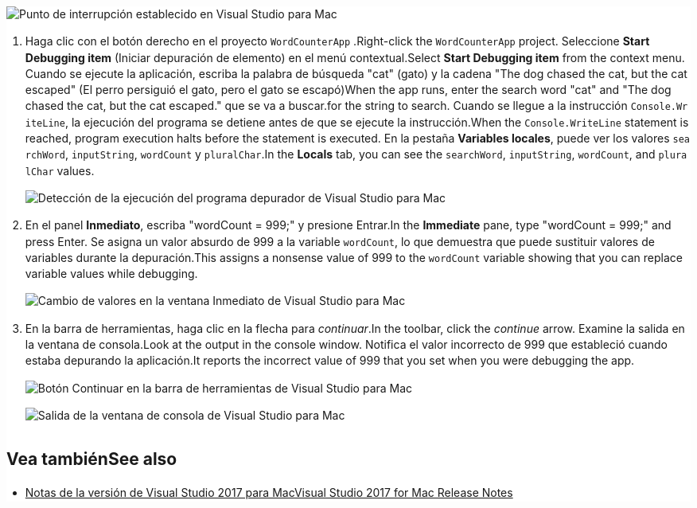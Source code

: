    ![Punto de interrupción establecido en Visual Studio para Mac](./media/using-on-mac-vs-full-solution/visual-studio-mac-breakpoint.png)

1. <span data-ttu-id="92b95-234">Haga clic con el botón derecho en el proyecto `WordCounterApp` .</span><span class="sxs-lookup"><span data-stu-id="92b95-234">Right-click the `WordCounterApp` project.</span></span> <span data-ttu-id="92b95-235">Seleccione **Start Debugging item** (Iniciar depuración de elemento) en el menú contextual.</span><span class="sxs-lookup"><span data-stu-id="92b95-235">Select **Start Debugging item** from the context menu.</span></span> <span data-ttu-id="92b95-236">Cuando se ejecute la aplicación, escriba la palabra de búsqueda "cat" (gato) y la cadena "The dog chased the cat, but the cat escaped" (El perro persiguió el gato, pero el gato se escapó)</span><span class="sxs-lookup"><span data-stu-id="92b95-236">When the app runs, enter the search word "cat" and "The dog chased the cat, but the cat escaped."</span></span> <span data-ttu-id="92b95-237">que se va a buscar.</span><span class="sxs-lookup"><span data-stu-id="92b95-237">for the string to search.</span></span> <span data-ttu-id="92b95-238">Cuando se llegue a la instrucción `Console.WriteLine`, la ejecución del programa se detiene antes de que se ejecute la instrucción.</span><span class="sxs-lookup"><span data-stu-id="92b95-238">When the `Console.WriteLine` statement is reached, program execution halts before the statement is executed.</span></span> <span data-ttu-id="92b95-239">En la pestaña **Variables locales**, puede ver los valores `searchWord`, `inputString`, `wordCount` y `pluralChar`.</span><span class="sxs-lookup"><span data-stu-id="92b95-239">In the **Locals** tab, you can see the `searchWord`, `inputString`, `wordCount`, and `pluralChar` values.</span></span>

   ![Detección de la ejecución del programa depurador de Visual Studio para Mac](./media/using-on-mac-vs-full-solution/visual-studio-mac-debugger.png)

1. <span data-ttu-id="92b95-241">En el panel **Inmediato**, escriba "wordCount = 999;" y presione Entrar.</span><span class="sxs-lookup"><span data-stu-id="92b95-241">In the **Immediate** pane, type "wordCount = 999;" and press Enter.</span></span> <span data-ttu-id="92b95-242">Se asigna un valor absurdo de 999 a la variable `wordCount`, lo que demuestra que puede sustituir valores de variables durante la depuración.</span><span class="sxs-lookup"><span data-stu-id="92b95-242">This assigns a nonsense value of 999 to the `wordCount` variable showing that you can replace variable values while debugging.</span></span>

   ![Cambio de valores en la ventana Inmediato de Visual Studio para Mac](./media/using-on-mac-vs-full-solution/visual-studio-mac-immediate-window.png)

1. <span data-ttu-id="92b95-244">En la barra de herramientas, haga clic en la flecha para *continuar*.</span><span class="sxs-lookup"><span data-stu-id="92b95-244">In the toolbar, click the *continue* arrow.</span></span> <span data-ttu-id="92b95-245">Examine la salida en la ventana de consola.</span><span class="sxs-lookup"><span data-stu-id="92b95-245">Look at the output in the console window.</span></span> <span data-ttu-id="92b95-246">Notifica el valor incorrecto de 999 que estableció cuando estaba depurando la aplicación.</span><span class="sxs-lookup"><span data-stu-id="92b95-246">It reports the incorrect value of 999 that you set when you were debugging the app.</span></span>

   ![Botón Continuar en la barra de herramientas de Visual Studio para Mac](./media/using-on-mac-vs-full-solution/visual-studio-mac-toolbar.png)

   ![Salida de la ventana de consola de Visual Studio para Mac](./media/using-on-mac-vs-full-solution/visual-studio-mac-output.png)

## <a name="see-also"></a><span data-ttu-id="92b95-249">Vea también</span><span class="sxs-lookup"><span data-stu-id="92b95-249">See also</span></span>

- [<span data-ttu-id="92b95-250">Notas de la versión de Visual Studio 2017 para Mac</span><span class="sxs-lookup"><span data-stu-id="92b95-250">Visual Studio 2017 for Mac Release Notes</span></span>](/visualstudio/releasenotes/vs2017-mac-relnotes)
